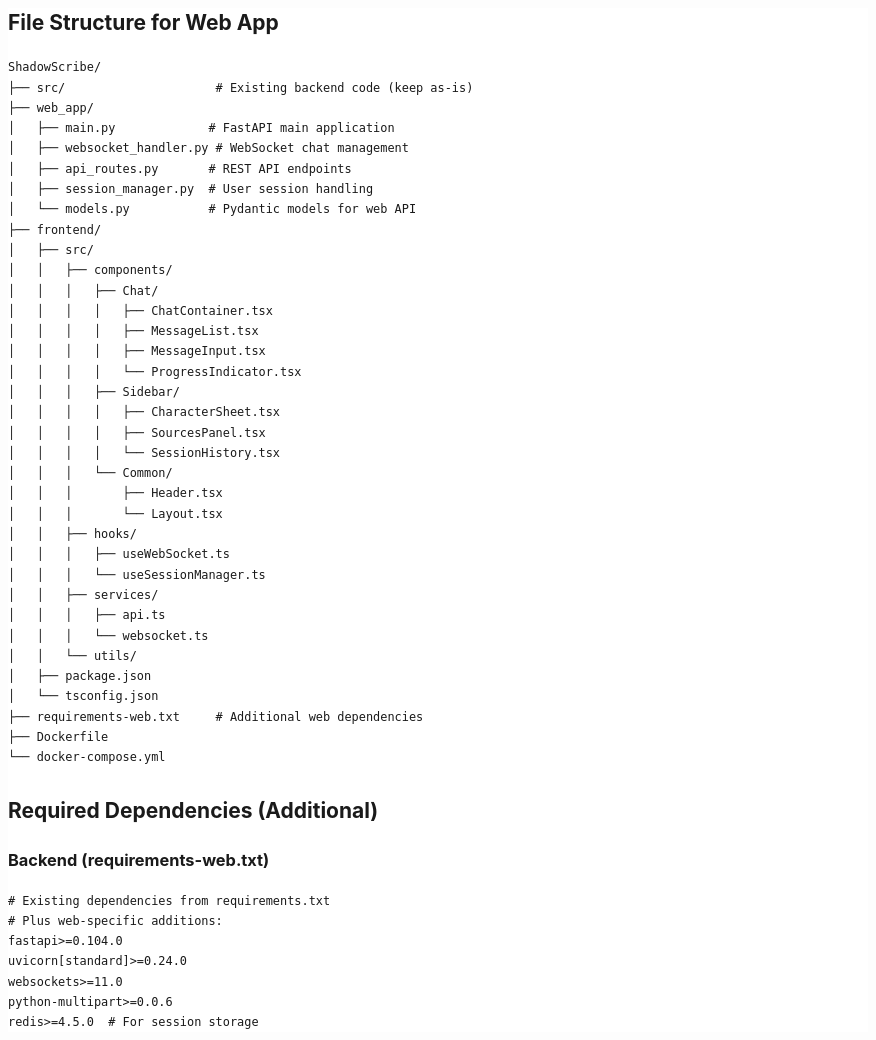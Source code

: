 ## File Structure for Web App

```
ShadowScribe/
├── src/                     # Existing backend code (keep as-is)
├── web_app/
│   ├── main.py             # FastAPI main application
│   ├── websocket_handler.py # WebSocket chat management
│   ├── api_routes.py       # REST API endpoints
│   ├── session_manager.py  # User session handling
│   └── models.py           # Pydantic models for web API
├── frontend/
│   ├── src/
│   │   ├── components/
│   │   │   ├── Chat/
│   │   │   │   ├── ChatContainer.tsx
│   │   │   │   ├── MessageList.tsx
│   │   │   │   ├── MessageInput.tsx
│   │   │   │   └── ProgressIndicator.tsx
│   │   │   ├── Sidebar/
│   │   │   │   ├── CharacterSheet.tsx
│   │   │   │   ├── SourcesPanel.tsx
│   │   │   │   └── SessionHistory.tsx
│   │   │   └── Common/
│   │   │       ├── Header.tsx
│   │   │       └── Layout.tsx
│   │   ├── hooks/
│   │   │   ├── useWebSocket.ts
│   │   │   └── useSessionManager.ts
│   │   ├── services/
│   │   │   ├── api.ts
│   │   │   └── websocket.ts
│   │   └── utils/
│   ├── package.json
│   └── tsconfig.json
├── requirements-web.txt     # Additional web dependencies
├── Dockerfile
└── docker-compose.yml
```

## Required Dependencies (Additional)

### Backend (requirements-web.txt)
```
# Existing dependencies from requirements.txt
# Plus web-specific additions:
fastapi>=0.104.0
uvicorn[standard]>=0.24.0
websockets>=11.0
python-multipart>=0.0.6
redis>=4.5.0  # For session storage
```
